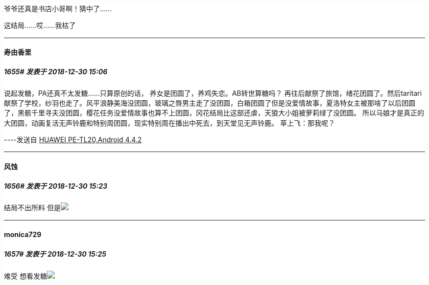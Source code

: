 爷爷还真是书店小哥啊！猜中了……


这结局……哎……我枯了







*****

####  寿由香里  
##### 1655#       发表于 2018-12-30 15:06




说起发糖，PA还真不太发糖……只算原创的话，
养女是团圆了，养鸡失恋。AB转世算糖吗？
再往后献祭了旅馆，绪花团圆了。然后taritari献祭了学校，纱羽也走了。风平浪静美海没团圆，玻璃之唇男主走了没团圆，白箱团圆了但是没爱情故事，夏洛特女主被那啥了以后团圆了，黑骸千里寻夫没团圆，樱花任务没爱情故事也算不上团圆，冈花结局比这部还虐，天狼大小姐被萝莉绿了没团圆。
所以马娘才是真正的大团圆，动画复活无声铃鹿和特别周团圆，现实特别周在播出中死去，到天堂见无声铃鹿。
草上飞：那我呢？


----发送自 [HUAWEI PE-TL20,Android 4.4.2](http://stage1.5j4m.com/?1.32)







*****

####  风蚀  
##### 1656#       发表于 2018-12-30 15:23




结局不出所料
但是<img src="https://static.saraba1st.com/image/smiley/face2017/138.png" referrerpolicy="no-referrer">







*****

####  monica729  
##### 1657#       发表于 2018-12-30 15:25




难受 想看发糖<img src="https://static.saraba1st.com/image/smiley/face2017/139.png" referrerpolicy="no-referrer">






